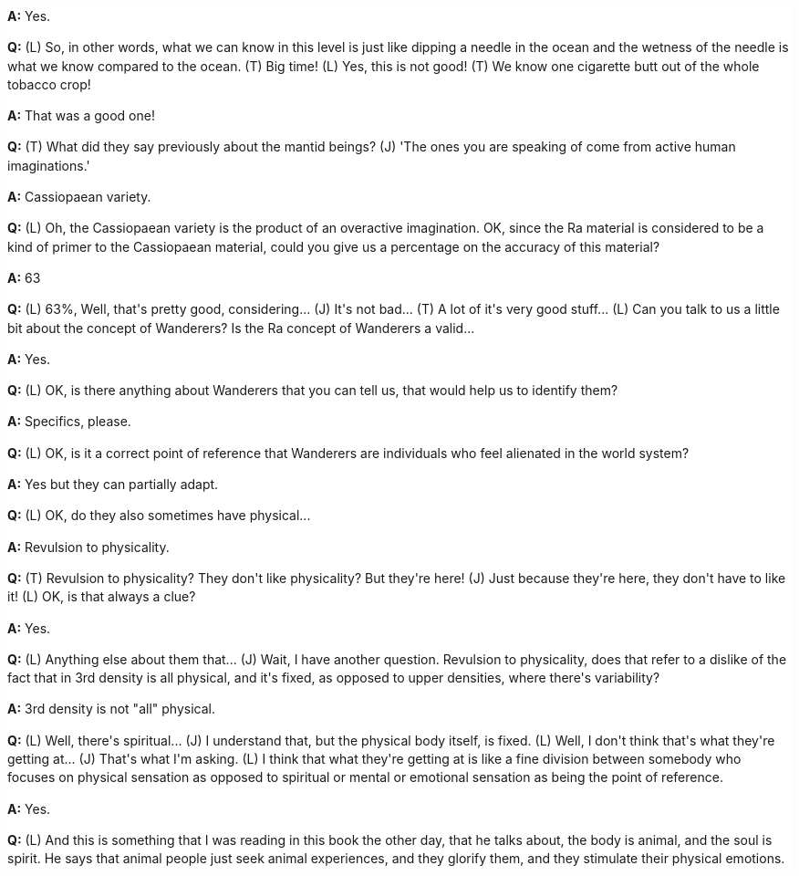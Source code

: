 **A:** Yes.

**Q:** (L) So, in other words, what we can know in this level is just like dipping a needle in the ocean and the wetness of the needle is what we know compared to the ocean. (T) Big time! (L) Yes, this is not good! (T) We know one cigarette butt out of the whole tobacco crop!

**A:** That was a good one!

**Q:** (T) What did they say previously about the mantid beings? (J) 'The ones you are speaking of come from active human imaginations.'

**A:** Cassiopaean variety.

**Q:** (L) Oh, the Cassiopaean variety is the product of an overactive imagination. OK, since the Ra material is considered to be a kind of primer to the Cassiopaean material, could you give us a percentage on the accuracy of this material?

**A:** 63

**Q:** (L) 63%, Well, that's pretty good, considering... (J) It's not bad... (T) A lot of it's very good stuff... (L) Can you talk to us a little bit about the concept of Wanderers? Is the Ra concept of Wanderers a valid...

**A:** Yes.

**Q:** (L) OK, is there anything about Wanderers that you can tell us, that would help us to identify them?

**A:** Specifics, please.

**Q:** (L) OK, is it a correct point of reference that Wanderers are individuals who feel alienated in the world system?

**A:** Yes but they can partially adapt.

**Q:** (L) OK, do they also sometimes have physical...

**A:** Revulsion to physicality.

**Q:** (T) Revulsion to physicality? They don't like physicality? But they're here! (J) Just because they're here, they don't have to like it! (L) OK, is that always a clue?

**A:** Yes.

**Q:** (L) Anything else about them that... (J) Wait, I have another question. Revulsion to physicality, does that refer to a dislike of the fact that in 3rd density is all physical, and it's fixed, as opposed to upper densities, where there's variability?

**A:** 3rd density is not "all" physical.

**Q:** (L) Well, there's spiritual... (J) I understand that, but the physical body itself, is fixed. (L) Well, I don't think that's what they're getting at... (J) That's what I'm asking. (L) I think that what they're getting at is like a fine division between somebody who focuses on physical sensation as opposed to spiritual or mental or emotional sensation as being the point of reference.

**A:** Yes.

**Q:** (L) And this is something that I was reading in this book the other day, that he talks about, the body is animal, and the soul is spirit. He says that animal people just seek animal experiences, and they glorify them, and they stimulate their physical emotions.
